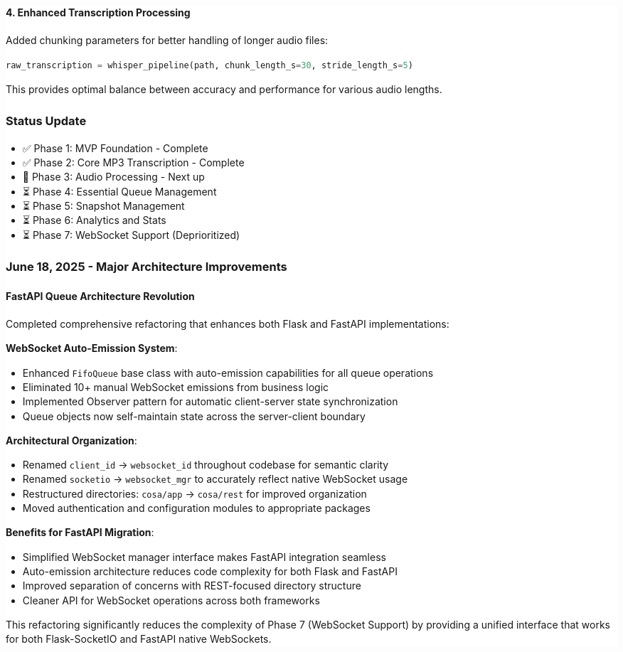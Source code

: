 #### 4. Enhanced Transcription Processing
Added chunking parameters for better handling of longer audio files:

```python
raw_transcription = whisper_pipeline(path, chunk_length_s=30, stride_length_s=5)
```

This provides optimal balance between accuracy and performance for various audio lengths.

### Status Update
- ✅ Phase 1: MVP Foundation - Complete
- ✅ Phase 2: Core MP3 Transcription - Complete
- 🔄 Phase 3: Audio Processing - Next up
- ⏳ Phase 4: Essential Queue Management
- ⏳ Phase 5: Snapshot Management
- ⏳ Phase 6: Analytics and Stats
- ⏳ Phase 7: WebSocket Support (Deprioritized)

### June 18, 2025 - Major Architecture Improvements

#### FastAPI Queue Architecture Revolution
Completed comprehensive refactoring that enhances both Flask and FastAPI implementations:

**WebSocket Auto-Emission System**:
- Enhanced `FifoQueue` base class with auto-emission capabilities for all queue operations
- Eliminated 10+ manual WebSocket emissions from business logic
- Implemented Observer pattern for automatic client-server state synchronization
- Queue objects now self-maintain state across the server-client boundary

**Architectural Organization**:
- Renamed `client_id` → `websocket_id` throughout codebase for semantic clarity
- Renamed `socketio` → `websocket_mgr` to accurately reflect native WebSocket usage
- Restructured directories: `cosa/app` → `cosa/rest` for improved organization
- Moved authentication and configuration modules to appropriate packages

**Benefits for FastAPI Migration**:
- Simplified WebSocket manager interface makes FastAPI integration seamless
- Auto-emission architecture reduces code complexity for both Flask and FastAPI
- Improved separation of concerns with REST-focused directory structure
- Cleaner API for WebSocket operations across both frameworks

This refactoring significantly reduces the complexity of Phase 7 (WebSocket Support) by providing a unified interface that works for both Flask-SocketIO and FastAPI native WebSockets.